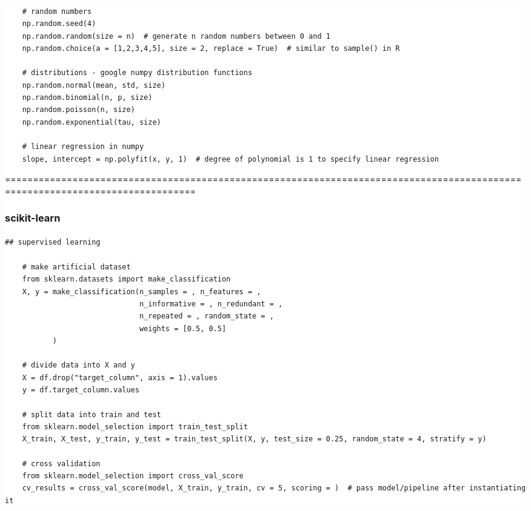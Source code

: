 		# random numbers
		np.random.seed(4)
		np.random.random(size = n)  # generate n random numbers between 0 and 1
		np.random.choice(a = [1,2,3,4,5], size = 2, replace = True)  # similar to sample() in R

		# distributions - google numpy distribution functions
		np.random.normal(mean, std, size)
		np.random.binomial(n, p, size)
		np.random.poisson(n, size)
		np.random.exponential(tau, size)

		# linear regression in numpy
		slope, intercept = np.polyfit(x, y, 1)  # degree of polynomial is 1 to specify linear regression

==============================================================================================================================
### scikit-learn

	## supervised learning

		# make artificial dataset
		from sklearn.datasets import make_classification
		X, y = make_classification(n_samples = , n_features = ,
								   n_informative = , n_redundant = ,
								   n_repeated = , random_state = ,
								   weights = [0.5, 0.5]
			   )

		# divide data into X and y
		X = df.drop("target_column", axis = 1).values
		y = df.target_column.values

		# split data into train and test
		from sklearn.model_selection import train_test_split
		X_train, X_test, y_train, y_test = train_test_split(X, y, test_size = 0.25, random_state = 4, stratify = y)
		
		# cross validation
		from sklearn.model_selection import cross_val_score
		cv_results = cross_val_score(model, X_train, y_train, cv = 5, scoring = )  # pass model/pipeline after instantiating it
